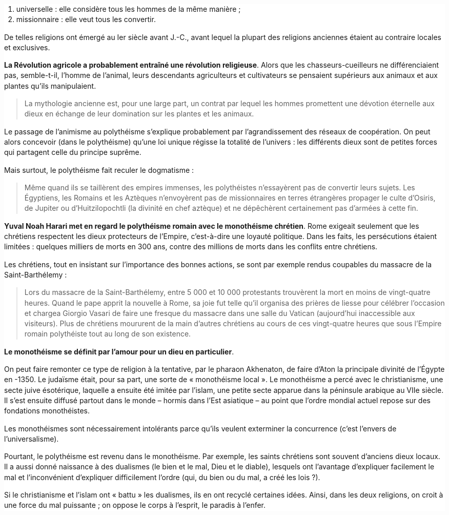 1.  universelle : elle considère tous les hommes de la même manière ;
2.  missionnaire : elle veut tous les convertir.

De telles religions ont émergé au Ier siècle avant J.-C., avant lequel la plupart des religions anciennes étaient au contraire locales et exclusives.

**La Révolution agricole a probablement entraîné une révolution religieuse**. Alors que les chasseurs-cueilleurs ne différenciaient pas, semble-t-il, l’homme de l’animal, leurs descendants agriculteurs et cultivateurs se pensaient supérieurs aux animaux et aux plantes qu’ils manipulaient.

> La mythologie ancienne est, pour une large part, un contrat par lequel les hommes promettent une dévotion éternelle aux dieux en échange de leur domination sur les plantes et les animaux.

Le passage de l’animisme au polythéisme s’explique probablement par l’agrandissement des réseaux de coopération. On peut alors concevoir (dans le polythéisme) qu’une loi unique régisse la totalité de l’univers : les différents dieux sont de petites forces qui partagent celle du principe suprême.

Mais surtout, le polythéisme fait reculer le dogmatisme :

> Même quand ils se taillèrent des empires immenses, les polythéistes n’essayèrent pas de convertir leurs sujets. Les Égyptiens, les Romains et les Aztèques n’envoyèrent pas de missionnaires en terres étrangères propager le culte d’Osiris, de Jupiter ou d’Huitzilopochtli (la divinité en chef aztèque) et ne dépêchèrent certainement pas d’armées à cette fin.

**Yuval Noah Harari met en regard le polythéisme romain avec le monothéisme chrétien**. Rome exigeait seulement que les chrétiens respectent les dieux protecteurs de l’Empire, c’est-à-dire une loyauté politique. Dans les faits, les persécutions étaient limitées : quelques milliers de morts en 300 ans, contre des millions de morts dans les conflits entre chrétiens.

Les chrétiens, tout en insistant sur l’importance des bonnes actions, se sont par exemple rendus coupables du massacre de la Saint-Barthélemy :

> Lors du massacre de la Saint-Barthélemy, entre 5 000 et 10 000 protestants trouvèrent la mort en moins de vingt-quatre heures. Quand le pape apprit la nouvelle à Rome, sa joie fut telle qu’il organisa des prières de liesse pour célébrer l’occasion et chargea Giorgio Vasari de faire une fresque du massacre dans une salle du Vatican (aujourd’hui inaccessible aux visiteurs). Plus de chrétiens moururent de la main d’autres chrétiens au cours de ces vingt-quatre heures que sous l’Empire romain polythéiste tout au long de son existence.

**Le monothéisme se définit par l’amour pour un dieu en particulier**.

On peut faire remonter ce type de religion à la tentative, par le pharaon Akhenaton, de faire d’Aton la principale divinité de l’Égypte en -1350. Le judaïsme était, pour sa part, une sorte de « monothéisme local ». Le monothéisme a percé avec le christianisme, une secte juive ésotérique, laquelle a ensuite été imitée par l’islam, une petite secte apparue dans la péninsule arabique au VIIe siècle. Il s’est ensuite diffusé partout dans le monde – hormis dans l’Est asiatique – au point que l’ordre mondial actuel repose sur des fondations monothéistes.

Les monothéismes sont nécessairement intolérants parce qu’ils veulent exterminer la concurrence (c’est l’envers de l’universalisme).

Pourtant, le polythéisme est revenu dans le monothéisme. Par exemple, les saints chrétiens sont souvent d’anciens dieux locaux. Il a aussi donné naissance à des dualismes (le bien et le mal, Dieu et le diable), lesquels ont l’avantage d’expliquer facilement le mal et l’inconvénient d’expliquer difficilement l’ordre (qui, du bien ou du mal, a créé les lois ?).

Si le christianisme et l’islam ont « battu » les dualismes, ils en ont recyclé certaines idées. Ainsi, dans les deux religions, on croit à une force du mal puissante ; on oppose le corps à l’esprit, le paradis à l’enfer.
